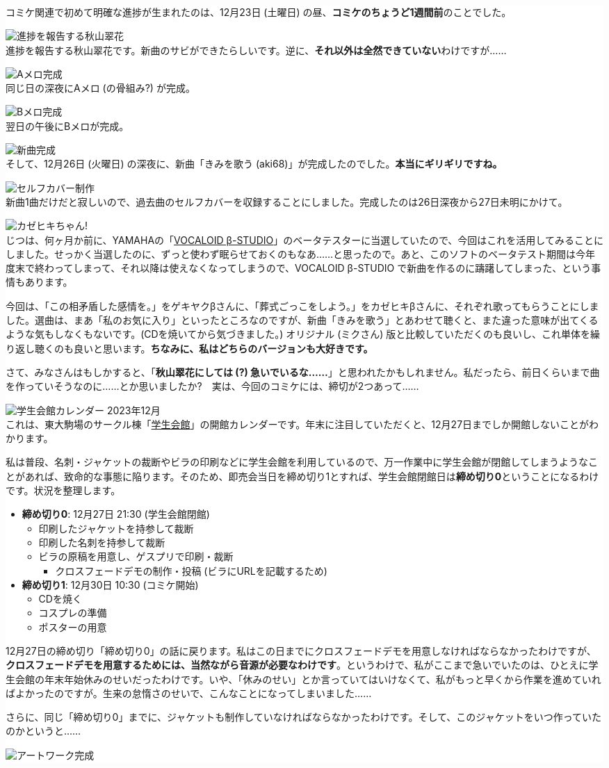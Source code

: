 コミケ関連で初めて明確な進捗が生まれたのは、12月23日 (土曜日) の昼、**コミケのちょうど1週間前**のことでした。

![進捗を報告する秋山翠花](https://sueakiyama.github.io/images/20240101_1.png)  
進捗を報告する秋山翠花です。新曲のサビができたらしいです。逆に、**それ以外は全然できていない**わけですが……

![Aメロ完成](https://sueakiyama.github.io/images/20240101_2.png)  
同じ日の深夜にAメロ (の骨組み?) が完成。

![Bメロ完成](https://sueakiyama.github.io/images/20240101_3.png)  
翌日の午後にBメロが完成。

![新曲完成](https://sueakiyama.github.io/images/20240101_4.png)  
そして、12月26日 (火曜日) の深夜に、新曲「きみを歌う (aki68)」が完成したのでした。**本当にギリギリですね。**

![セルフカバー制作](https://sueakiyama.github.io/images/20240101_6.png)  
新曲1曲だけだと寂しいので、過去曲のセルフカバーを収録することにしました。完成したのは26日深夜から27日未明にかけて。

![カゼヒキちゃん!](https://sueakiyama.github.io/images/20240101_7.png)  
じつは、何ヶ月か前に、YAMAHAの「[VOCALOID β-STUDIO](https://vocaloid.beta.yamaha.com/)」のベータテスターに当選していたので、今回はこれを活用してみることにしました。せっかく当選したのに、ずっと使わず眠らせておくのもなあ……と思ったので。あと、このソフトのベータテスト期間は今年度末で終わってしまって、それ以降は使えなくなってしまうので、VOCALOID β-STUDIO で新曲を作るのに躊躇してしまった、という事情もあります。

今回は、「この相矛盾した感情を。」をゲキヤクβさんに、「葬式ごっこをしよう。」をカゼヒキβさんに、それぞれ歌ってもらうことにしました。選曲は、まあ「私のお気に入り」といったところなのですが、新曲「きみを歌う」とあわせて聴くと、また違った意味が出てくるような気もしなくもないです。(CDを焼いてから気づきました。) オリジナル (ミクさん) 版と比較していただくのも良いし、これ単体を繰り返し聴くのも良いと思います。**ちなみに、私はどちらのバージョンも大好きです。**

さて、みなさんはもしかすると、「**秋山翠花にしては (?) 急いでいるな……**」と思われたかもしれません。私だったら、前日くらいまで曲を作っていそうなのに……とか思いましたか?　実は、今回のコミケには、締切が2つあって……

![学生会館カレンダー 2023年12月](https://sueakiyama.github.io/images/20240101_5.png)  
これは、東大駒場のサークル棟「[学生会館](https://gkuc.net)」の開館カレンダーです。年末に注目していただくと、12月27日までしか開館しないことがわかります。

私は普段、名刺・ジャケットの裁断やビラの印刷などに学生会館を利用しているので、万一作業中に学生会館が閉館してしまうようなことがあれば、致命的な事態に陥ります。そのため、即売会当日を締め切り1とすれば、学生会館閉館日は**締め切り0**ということになるわけです。状況を整理します。

- **締め切り0**: 12月27日 21:30 (学生会館閉館)
  - 印刷したジャケットを持参して裁断
  - 印刷した名刺を持参して裁断
  - ビラの原稿を用意し、ゲスプリで印刷・裁断
    - クロスフェードデモの制作・投稿 (ビラにURLを記載するため)
- **締め切り1**: 12月30日 10:30 (コミケ開始)
  - CDを焼く
  - コスプレの準備
  - ポスターの用意

12月27日の締め切り「締め切り0」の話に戻ります。私はこの日までにクロスフェードデモを用意しなければならなかったわけですが、**クロスフェードデモを用意するためには、当然ながら音源が必要なわけです**。というわけで、私がここまで急いでいたのは、ひとえに学生会館の年末年始休みのせいだったわけです。いや、「休みのせい」とか言っていてはいけなくて、私がもっと早くから作業を進めていればよかったのですが。生来の怠惰さのせいで、こんなことになってしまいました……

さらに、同じ「締め切り0」までに、ジャケットも制作していなければならなかったわけです。そして、このジャケットをいつ作っていたのかというと……

![アートワーク完成](https://sueakiyama.github.io/images/20240101_8.png) 
